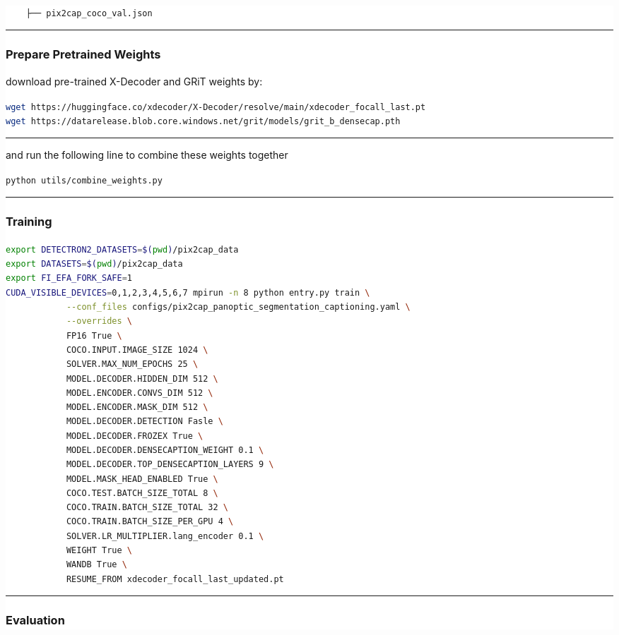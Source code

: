 ```bash
    ├── pix2cap_coco_val.json

```
---

### Prepare Pretrained Weights

download pre-trained X-Decoder and GRiT weights by:

```bash
wget https://huggingface.co/xdecoder/X-Decoder/resolve/main/xdecoder_focall_last.pt
wget https://datarelease.blob.core.windows.net/grit/models/grit_b_densecap.pth
```
---

and run the following line to combine these weights together

```bash
python utils/combine_weights.py
```
---

### Training
```bash
export DETECTRON2_DATASETS=$(pwd)/pix2cap_data
export DATASETS=$(pwd)/pix2cap_data
export FI_EFA_FORK_SAFE=1
CUDA_VISIBLE_DEVICES=0,1,2,3,4,5,6,7 mpirun -n 8 python entry.py train \
            --conf_files configs/pix2cap_panoptic_segmentation_captioning.yaml \
            --overrides \
            FP16 True \
            COCO.INPUT.IMAGE_SIZE 1024 \
            SOLVER.MAX_NUM_EPOCHS 25 \
            MODEL.DECODER.HIDDEN_DIM 512 \
            MODEL.ENCODER.CONVS_DIM 512 \
            MODEL.ENCODER.MASK_DIM 512 \
            MODEL.DECODER.DETECTION Fasle \
            MODEL.DECODER.FROZEX True \
            MODEL.DECODER.DENSECAPTION_WEIGHT 0.1 \
            MODEL.DECODER.TOP_DENSECAPTION_LAYERS 9 \
            MODEL.MASK_HEAD_ENABLED True \
            COCO.TEST.BATCH_SIZE_TOTAL 8 \
            COCO.TRAIN.BATCH_SIZE_TOTAL 32 \
            COCO.TRAIN.BATCH_SIZE_PER_GPU 4 \
            SOLVER.LR_MULTIPLIER.lang_encoder 0.1 \
            WEIGHT True \
            WANDB True \
            RESUME_FROM xdecoder_focall_last_updated.pt
```
---

### Evaluation
